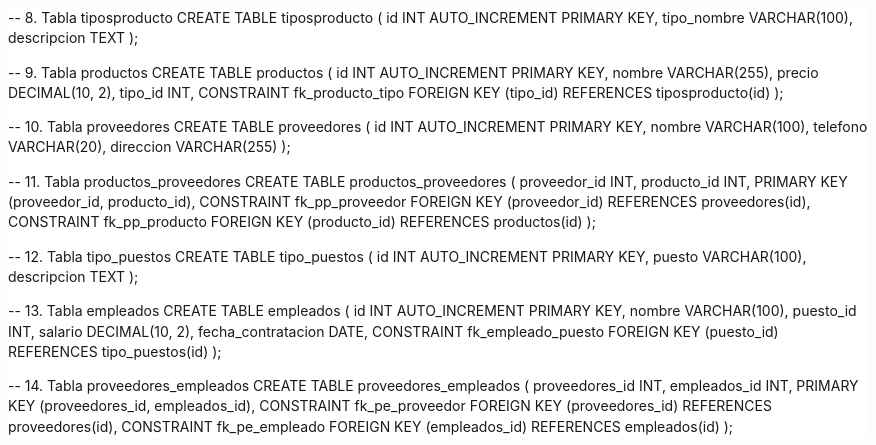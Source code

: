 -- 8. Tabla tiposproducto
CREATE TABLE tiposproducto (
    id INT AUTO_INCREMENT PRIMARY KEY,
    tipo_nombre VARCHAR(100),
    descripcion TEXT
);

-- 9. Tabla productos
CREATE TABLE productos (
    id INT AUTO_INCREMENT PRIMARY KEY,
    nombre VARCHAR(255),
    precio DECIMAL(10, 2),
    tipo_id INT,
    CONSTRAINT fk_producto_tipo FOREIGN KEY (tipo_id) REFERENCES tiposproducto(id)
);

-- 10. Tabla proveedores
CREATE TABLE proveedores (
    id INT AUTO_INCREMENT PRIMARY KEY,
    nombre VARCHAR(100),
    telefono VARCHAR(20),
    direccion VARCHAR(255)
);

-- 11. Tabla productos_proveedores
CREATE TABLE productos_proveedores (
    proveedor_id INT,
    producto_id INT,
    PRIMARY KEY (proveedor_id, producto_id),
    CONSTRAINT fk_pp_proveedor FOREIGN KEY (proveedor_id) REFERENCES proveedores(id),
    CONSTRAINT fk_pp_producto FOREIGN KEY (producto_id) REFERENCES productos(id)
);

-- 12. Tabla tipo_puestos
CREATE TABLE tipo_puestos (
    id INT AUTO_INCREMENT PRIMARY KEY,
    puesto VARCHAR(100),
    descripcion TEXT
);

-- 13. Tabla empleados
CREATE TABLE empleados (
    id INT AUTO_INCREMENT PRIMARY KEY,
    nombre VARCHAR(100),
    puesto_id INT,
    salario DECIMAL(10, 2),
    fecha_contratacion DATE,
    CONSTRAINT fk_empleado_puesto FOREIGN KEY (puesto_id) REFERENCES tipo_puestos(id)
);

-- 14. Tabla proveedores_empleados
CREATE TABLE proveedores_empleados (
    proveedores_id INT,
    empleados_id INT,
    PRIMARY KEY (proveedores_id, empleados_id),
    CONSTRAINT fk_pe_proveedor FOREIGN KEY (proveedores_id) REFERENCES proveedores(id),
    CONSTRAINT fk_pe_empleado FOREIGN KEY (empleados_id) REFERENCES empleados(id)
);
